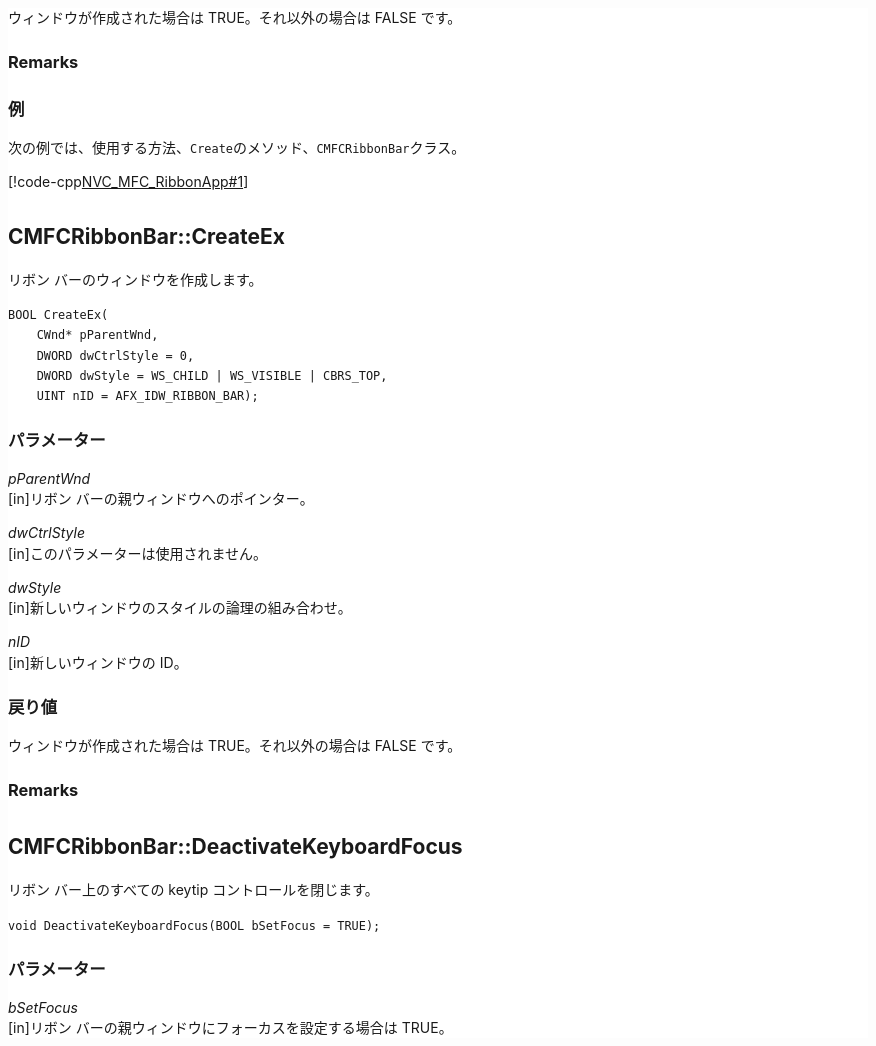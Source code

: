 ウィンドウが作成された場合は TRUE。それ以外の場合は FALSE です。

### <a name="remarks"></a>Remarks

### <a name="example"></a>例

次の例では、使用する方法、`Create`のメソッド、`CMFCRibbonBar`クラス。

[!code-cpp[NVC_MFC_RibbonApp#1](../../mfc/reference/codesnippet/cpp/cmfcribbonbar-class_3.cpp)]

##  <a name="createex"></a>  CMFCRibbonBar::CreateEx

リボン バーのウィンドウを作成します。

```
BOOL CreateEx(
    CWnd* pParentWnd,
    DWORD dwCtrlStyle = 0,
    DWORD dwStyle = WS_CHILD | WS_VISIBLE | CBRS_TOP,
    UINT nID = AFX_IDW_RIBBON_BAR);
```

### <a name="parameters"></a>パラメーター

*pParentWnd*<br/>
[in]リボン バーの親ウィンドウへのポインター。

*dwCtrlStyle*<br/>
[in]このパラメーターは使用されません。

*dwStyle*<br/>
[in]新しいウィンドウのスタイルの論理の組み合わせ。

*nID*<br/>
[in]新しいウィンドウの ID。

### <a name="return-value"></a>戻り値

ウィンドウが作成された場合は TRUE。それ以外の場合は FALSE です。

### <a name="remarks"></a>Remarks

##  <a name="deactivatekeyboardfocus"></a>  CMFCRibbonBar::DeactivateKeyboardFocus

リボン バー上のすべての keytip コントロールを閉じます。

```
void DeactivateKeyboardFocus(BOOL bSetFocus = TRUE);
```

### <a name="parameters"></a>パラメーター

*bSetFocus*<br/>
[in]リボン バーの親ウィンドウにフォーカスを設定する場合は TRUE。
